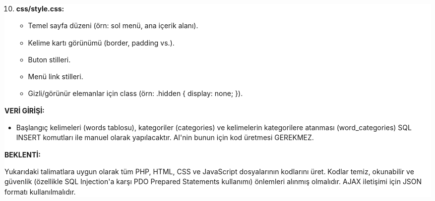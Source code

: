10. **css/style.css:**
    
    - Temel sayfa düzeni (örn: sol menü, ana içerik alanı).
        
    - Kelime kartı görünümü (border, padding vs.).
        
    - Buton stilleri.
        
    - Menü link stilleri.
        
    - Gizli/görünür elemanlar için class (örn: .hidden { display: none; }).
        

**VERİ GİRİŞİ:**

- Başlangıç kelimeleri (words tablosu), kategoriler (categories) ve kelimelerin kategorilere atanması (word_categories) SQL INSERT komutları ile manuel olarak yapılacaktır. AI'nin bunun için kod üretmesi GEREKMEZ.
    

**BEKLENTİ:**

Yukarıdaki talimatlara uygun olarak tüm PHP, HTML, CSS ve JavaScript dosyalarının kodlarını üret. Kodlar temiz, okunabilir ve güvenlik (özellikle SQL Injection'a karşı PDO Prepared Statements kullanımı) önlemleri alınmış olmalıdır. AJAX iletişimi için JSON formatı kullanılmalıdır.
